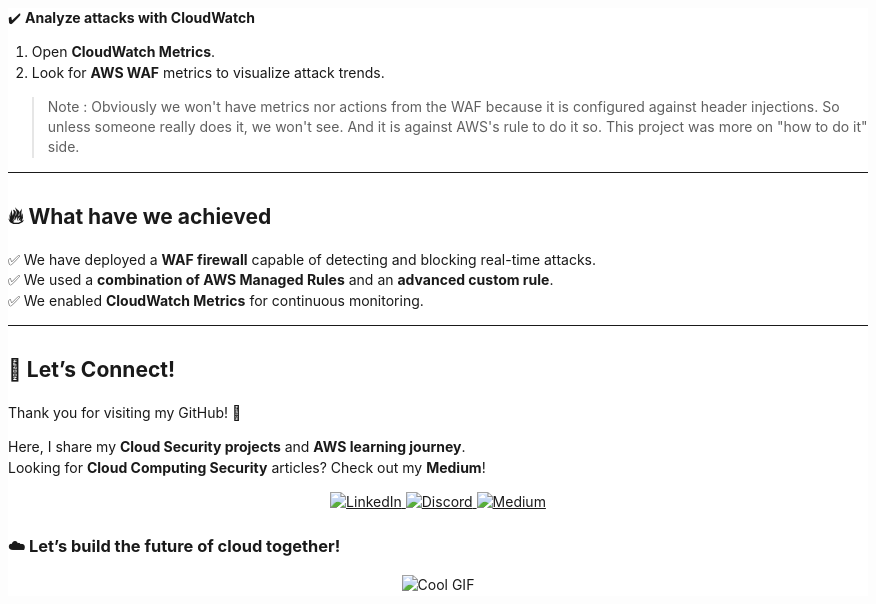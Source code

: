 ✔️ **Analyze attacks with CloudWatch**  
1. Open **CloudWatch Metrics**.  
2. Look for **AWS WAF** metrics to visualize attack trends.  

> Note : Obviously we won't have metrics nor actions from the WAF because it is configured against header injections. So unless someone really does it, we won't see. And it is against AWS's rule to do it so. This project was more on "how to do it" side. 

---

## 🔥 **What have we achieved**  

✅ We have deployed a **WAF firewall** capable of detecting and blocking real-time attacks.  
✅ We used a **combination of AWS Managed Rules** and an **advanced custom rule**.  
✅ We enabled **CloudWatch Metrics** for continuous monitoring.  

---

## 💬 Let’s Connect!  
Thank you for visiting my GitHub! 🌸  

Here, I share my **Cloud Security projects** and **AWS learning journey**.  
Looking for **Cloud Computing Security** articles? Check out my **Medium**!  

<p align="center">
  <a href="https://www.linkedin.com/in/kenza-in-the-cloud/" target="_blank">
    <img src="https://img.shields.io/badge/LinkedIn-0A66C2?style=for-the-badge&logo=linkedin&logoColor=white" alt="LinkedIn">
  </a>
  <a href="https://discord.com/users/kzax01" target="_blank">
    <img src="https://img.shields.io/badge/Discord-5865F2?style=for-the-badge&logo=discord&logoColor=white" alt="Discord">
  </a>
  <a href="https://medium.com/@Kenza.In.The.Cloud" target="_blank">
    <img src="https://img.shields.io/badge/Medium-12100E?style=for-the-badge&logo=medium&logoColor=white" alt="Medium">
  </a>
</p>


### ☁️ Let’s build the future of cloud together!  
<p align="center">
  <img src="https://i.pinimg.com/originals/91/1d/91/911d914aaf6194489a3f5626bed2bd3a.gif" width="600" alt="Cool GIF">
</p>

